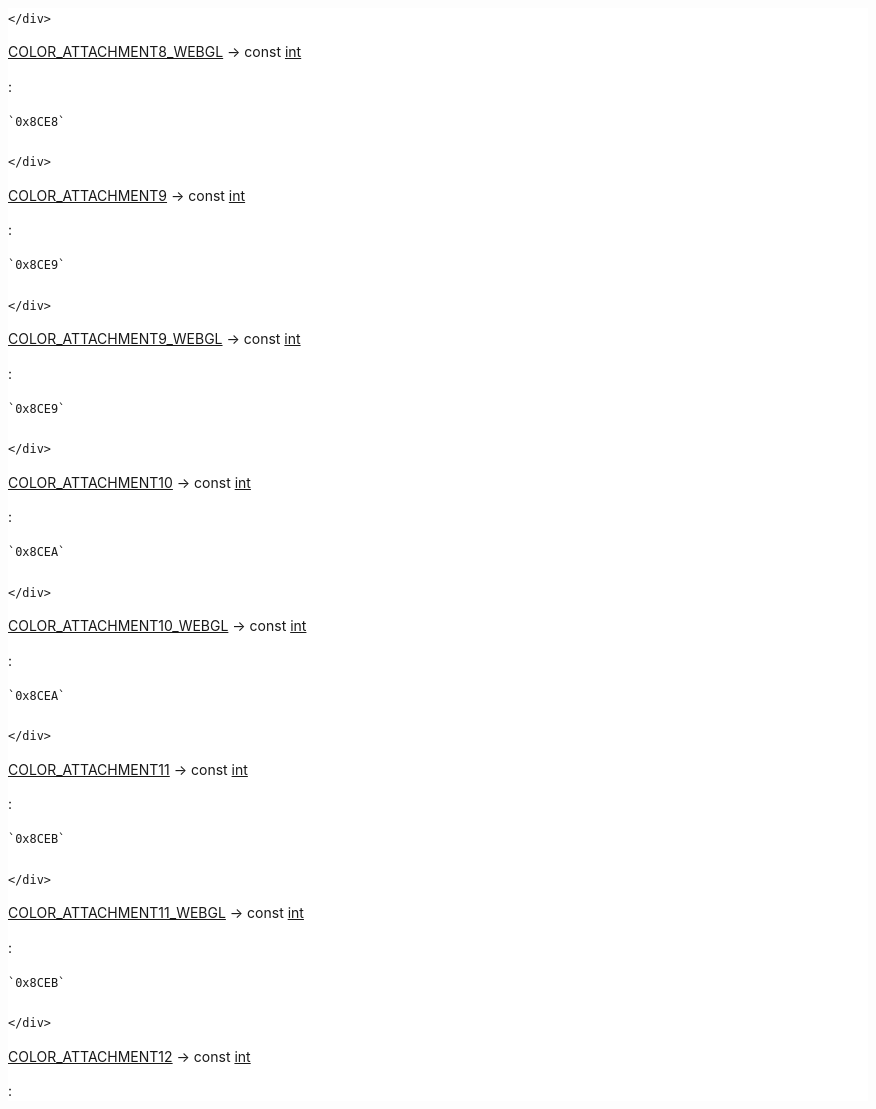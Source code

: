    </div>

[COLOR\_ATTACHMENT8\_WEBGL](webgl/color_attachment8_webgl-constant) → const [int](../dart-core/int-class)

:   <div>

    `0x8CE8`

    </div>

[COLOR\_ATTACHMENT9](webgl/color_attachment9-constant) → const [int](../dart-core/int-class)

:   <div>

    `0x8CE9`

    </div>

[COLOR\_ATTACHMENT9\_WEBGL](webgl/color_attachment9_webgl-constant) → const [int](../dart-core/int-class)

:   <div>

    `0x8CE9`

    </div>

[COLOR\_ATTACHMENT10](webgl/color_attachment10-constant) → const [int](../dart-core/int-class)

:   <div>

    `0x8CEA`

    </div>

[COLOR\_ATTACHMENT10\_WEBGL](webgl/color_attachment10_webgl-constant) → const [int](../dart-core/int-class)

:   <div>

    `0x8CEA`

    </div>

[COLOR\_ATTACHMENT11](webgl/color_attachment11-constant) → const [int](../dart-core/int-class)

:   <div>

    `0x8CEB`

    </div>

[COLOR\_ATTACHMENT11\_WEBGL](webgl/color_attachment11_webgl-constant) → const [int](../dart-core/int-class)

:   <div>

    `0x8CEB`

    </div>

[COLOR\_ATTACHMENT12](webgl/color_attachment12-constant) → const [int](../dart-core/int-class)

:   <div>
